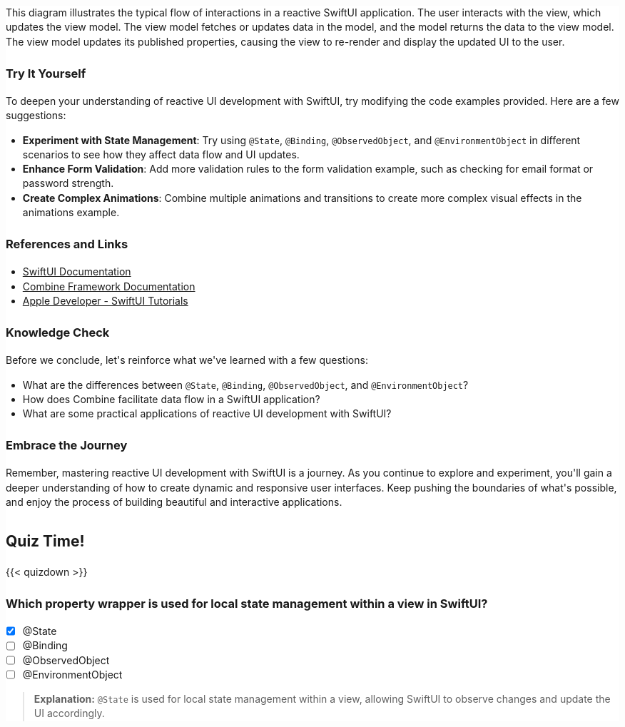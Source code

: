 This diagram illustrates the typical flow of interactions in a reactive SwiftUI application. The user interacts with the view, which updates the view model. The view model fetches or updates data in the model, and the model returns the data to the view model. The view model updates its published properties, causing the view to re-render and display the updated UI to the user.

### Try It Yourself

To deepen your understanding of reactive UI development with SwiftUI, try modifying the code examples provided. Here are a few suggestions:

- **Experiment with State Management**: Try using `@State`, `@Binding`, `@ObservedObject`, and `@EnvironmentObject` in different scenarios to see how they affect data flow and UI updates.
- **Enhance Form Validation**: Add more validation rules to the form validation example, such as checking for email format or password strength.
- **Create Complex Animations**: Combine multiple animations and transitions to create more complex visual effects in the animations example.

### References and Links

- [SwiftUI Documentation](https://developer.apple.com/documentation/swiftui)
- [Combine Framework Documentation](https://developer.apple.com/documentation/combine)
- [Apple Developer - SwiftUI Tutorials](https://developer.apple.com/tutorials/swiftui)

### Knowledge Check

Before we conclude, let's reinforce what we've learned with a few questions:

- What are the differences between `@State`, `@Binding`, `@ObservedObject`, and `@EnvironmentObject`?
- How does Combine facilitate data flow in a SwiftUI application?
- What are some practical applications of reactive UI development with SwiftUI?

### Embrace the Journey

Remember, mastering reactive UI development with SwiftUI is a journey. As you continue to explore and experiment, you'll gain a deeper understanding of how to create dynamic and responsive user interfaces. Keep pushing the boundaries of what's possible, and enjoy the process of building beautiful and interactive applications.

## Quiz Time!

{{< quizdown >}}

### Which property wrapper is used for local state management within a view in SwiftUI?

- [x] @State
- [ ] @Binding
- [ ] @ObservedObject
- [ ] @EnvironmentObject

> **Explanation:** `@State` is used for local state management within a view, allowing SwiftUI to observe changes and update the UI accordingly.
